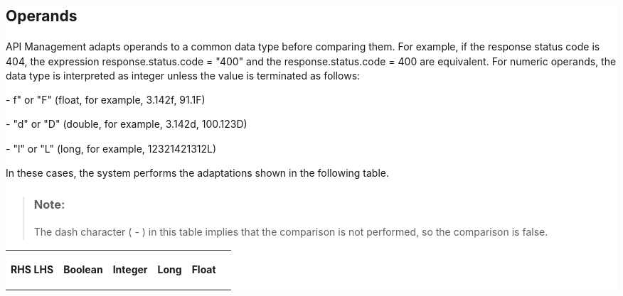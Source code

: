 

</td>
</tr>
</table>



## Operands

API Management adapts operands to a common data type before comparing them. For example, if the response status code is 404, the expression response.status.code = "400" and the response.status.code = 400 are equivalent. For numeric operands, the data type is interpreted as integer unless the value is terminated as follows:

\- f" or "F" \(float, for example, 3.142f, 91.1F\)

\- "d" or "D" \(double, for example, 3.142d, 100.123D\)

\- "l" or "L" \(long, for example, 12321421312L\)

In these cases, the system performs the adaptations shown in the following table.

> ### Note:  
> The dash character \( - \) in this table implies that the comparison is not performed, so the comparison is false.


<table>
<tr>
<th valign="top">

RHS LHS



</th>
<th valign="top">

Boolean



</th>
<th valign="top">

Integer



</th>
<th valign="top">

Long



</th>
<th valign="top">

Float



</th>
<th valign="top">
